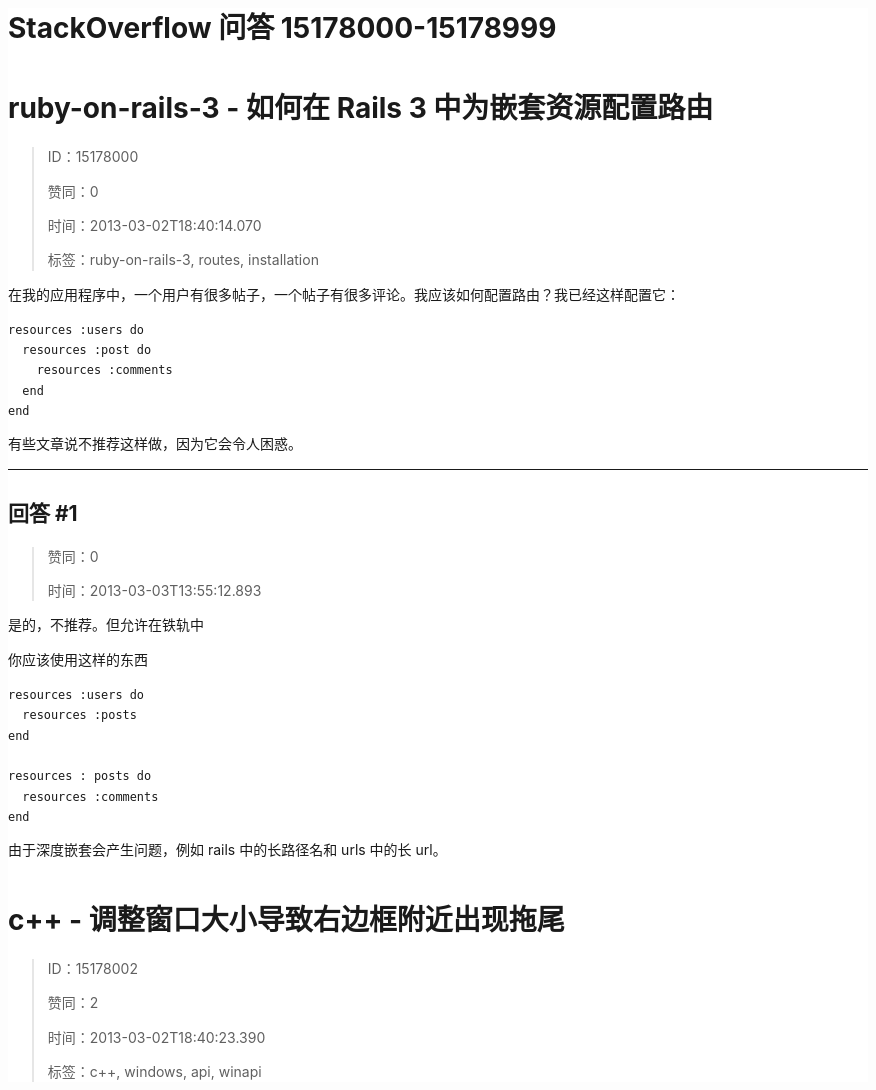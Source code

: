 # StackOverflow 问答 15178000-15178999

# ruby-on-rails-3 - 如何在 Rails 3 中为嵌套资源配置路由

> ID：15178000
> 
> 赞同：0
> 
> 时间：2013-03-02T18:40:14.070
> 
> 标签：ruby-on-rails-3, routes, installation

在我的应用程序中，一个用户有很多帖子，一个帖子有很多评论。我应该如何配置路由？我已经这样配置它：

```
resources :users do 
  resources :post do 
    resources :comments 
  end 
end 
```

有些文章说不推荐这样做，因为它会令人困惑。

* * *

## 回答 #1

> 赞同：0
> 
> 时间：2013-03-03T13:55:12.893

是的，不推荐。但允许在铁轨中

你应该使用这样的东西

```
resources :users do
  resources :posts
end

resources : posts do
  resources :comments
end 
```

由于深度嵌套会产生问题，例如 rails 中的长路径名和 urls 中的长 url。

# c++ - 调整窗口大小导致右边框附近出现拖尾

> ID：15178002
> 
> 赞同：2
> 
> 时间：2013-03-02T18:40:23.390
> 
> 标签：c++, windows, api, winapi
